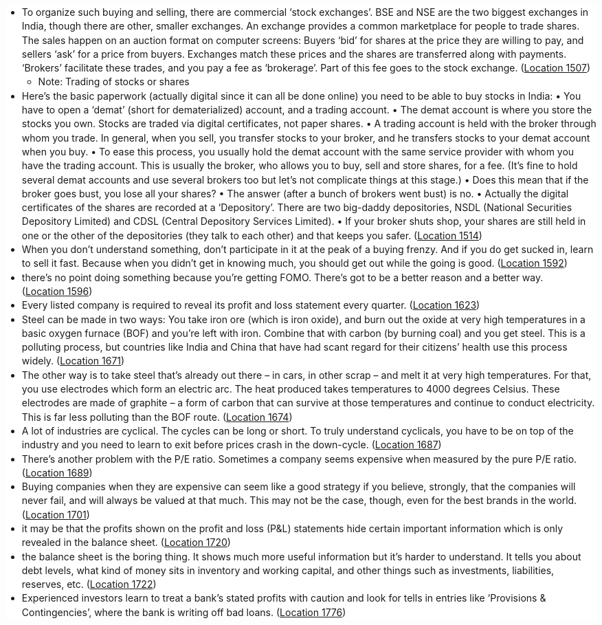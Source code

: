 - To organize such buying and selling, there are commercial ‘stock exchanges’. BSE and NSE are the two biggest exchanges in India, though there are other, smaller exchanges. An exchange provides a common marketplace for people to trade shares. The sales happen on an auction format on computer screens: Buyers ‘bid’ for shares at the price they are willing to pay, and sellers ‘ask’ for a price from buyers. Exchanges match these prices and the shares are transferred along with payments. ‘Brokers’ facilitate these trades, and you pay a fee as ‘brokerage’. Part of this fee goes to the stock exchange. ([Location 1507](https://readwise.io/to_kindle?action=open&asin=B09MF6LWHJ&location=1507))
    - Note: Trading of stocks or shares
- Here’s the basic paperwork (actually digital since it can all be done online) you need to be able to buy stocks in India: • You have to open a ‘demat’ (short for dematerialized) account, and a trading account. • The demat account is where you store the stocks you own. Stocks are traded via digital certificates, not paper shares. • A trading account is held with the broker through whom you trade. In general, when you sell, you transfer stocks to your broker, and he transfers stocks to your demat account when you buy. • To ease this process, you usually hold the demat account with the same service provider with whom you have the trading account. This is usually the broker, who allows you to buy, sell and store shares, for a fee. (It’s fine to hold several demat accounts and use several brokers too but let’s not complicate things at this stage.) • Does this mean that if the broker goes bust, you lose all your shares? • The answer (after a bunch of brokers went bust) is no. • Actually the digital certificates of the shares are recorded at a ‘Depository’. There are two big-daddy depositories, NSDL (National Securities Depository Limited) and CDSL (Central Depository Services Limited). • If your broker shuts shop, your shares are still held in one or the other of the depositories (they talk to each other) and that keeps you safer. ([Location 1514](https://readwise.io/to_kindle?action=open&asin=B09MF6LWHJ&location=1514))
- When you don’t understand something, don’t participate in it at the peak of a buying frenzy. And if you do get sucked in, learn to sell it fast. Because when you didn’t get in knowing much, you should get out while the going is good. ([Location 1592](https://readwise.io/to_kindle?action=open&asin=B09MF6LWHJ&location=1592))
- there’s no point doing something because you’re getting FOMO. There’s got to be a better reason and a better way. ([Location 1596](https://readwise.io/to_kindle?action=open&asin=B09MF6LWHJ&location=1596))
- Every listed company is required to reveal its profit and loss statement every quarter. ([Location 1623](https://readwise.io/to_kindle?action=open&asin=B09MF6LWHJ&location=1623))
- Steel can be made in two ways: You take iron ore (which is iron oxide), and burn out the oxide at very high temperatures in a basic oxygen furnace (BOF) and you’re left with iron. Combine that with carbon (by burning coal) and you get steel. This is a polluting process, but countries like India and China that have had scant regard for their citizens’ health use this process widely. ([Location 1671](https://readwise.io/to_kindle?action=open&asin=B09MF6LWHJ&location=1671))
- The other way is to take steel that’s already out there – in cars, in other scrap – and melt it at very high temperatures. For that, you use electrodes which form an electric arc. The heat produced takes temperatures to 4000 degrees Celsius. These electrodes are made of graphite – a form of carbon that can survive at those temperatures and continue to conduct electricity. This is far less polluting than the BOF route. ([Location 1674](https://readwise.io/to_kindle?action=open&asin=B09MF6LWHJ&location=1674))
- A lot of industries are cyclical. The cycles can be long or short. To truly understand cyclicals, you have to be on top of the industry and you need to learn to exit before prices crash in the down-cycle. ([Location 1687](https://readwise.io/to_kindle?action=open&asin=B09MF6LWHJ&location=1687))
- There’s another problem with the P/E ratio. Sometimes a company seems expensive when measured by the pure P/E ratio. ([Location 1689](https://readwise.io/to_kindle?action=open&asin=B09MF6LWHJ&location=1689))
- Buying companies when they are expensive can seem like a good strategy if you believe, strongly, that the companies will never fail, and will always be valued at that much. This may not be the case, though, even for the best brands in the world. ([Location 1701](https://readwise.io/to_kindle?action=open&asin=B09MF6LWHJ&location=1701))
- it may be that the profits shown on the profit and loss (P&L) statements hide certain important information which is only revealed in the balance sheet. ([Location 1720](https://readwise.io/to_kindle?action=open&asin=B09MF6LWHJ&location=1720))
- the balance sheet is the boring thing. It shows much more useful information but it’s harder to understand. It tells you about debt levels, what kind of money sits in inventory and working capital, and other things such as investments, liabilities, reserves, etc. ([Location 1722](https://readwise.io/to_kindle?action=open&asin=B09MF6LWHJ&location=1722))
- Experienced investors learn to treat a bank’s stated profits with caution and look for tells in entries like ‘Provisions & Contingencies’, where the bank is writing off bad loans. ([Location 1776](https://readwise.io/to_kindle?action=open&asin=B09MF6LWHJ&location=1776))